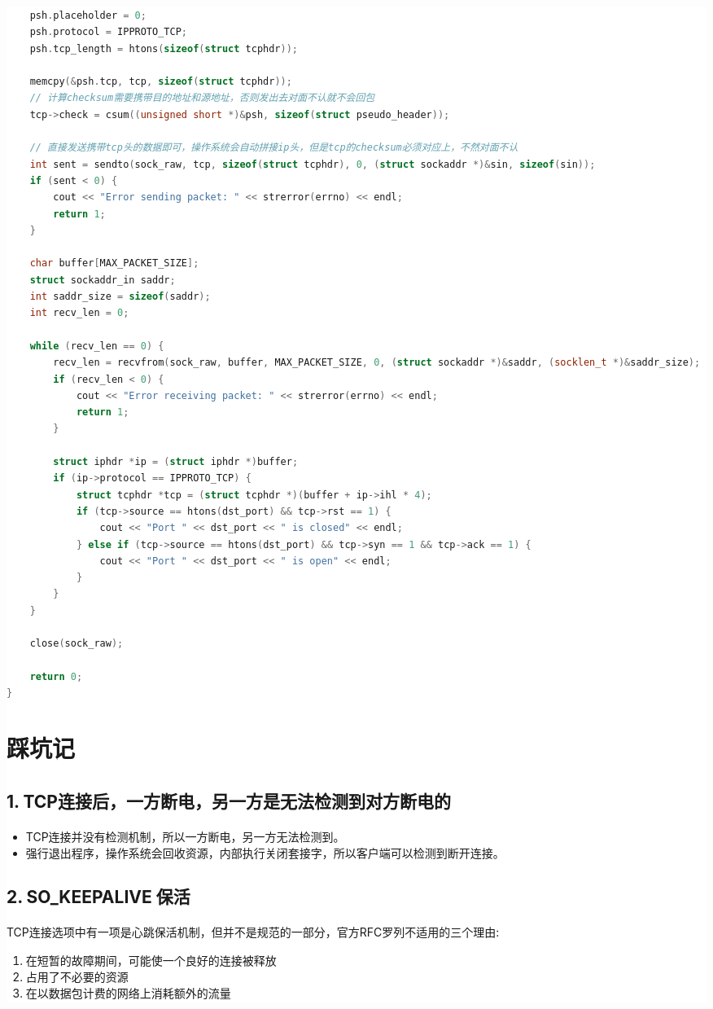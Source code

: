 ```cpp
    psh.placeholder = 0;
    psh.protocol = IPPROTO_TCP;
    psh.tcp_length = htons(sizeof(struct tcphdr));

    memcpy(&psh.tcp, tcp, sizeof(struct tcphdr));
    // 计算checksum需要携带目的地址和源地址，否则发出去对面不认就不会回包
    tcp->check = csum((unsigned short *)&psh, sizeof(struct pseudo_header));

    // 直接发送携带tcp头的数据即可，操作系统会自动拼接ip头，但是tcp的checksum必须对应上，不然对面不认
    int sent = sendto(sock_raw, tcp, sizeof(struct tcphdr), 0, (struct sockaddr *)&sin, sizeof(sin));
    if (sent < 0) {
        cout << "Error sending packet: " << strerror(errno) << endl;
        return 1;
    }

    char buffer[MAX_PACKET_SIZE];
    struct sockaddr_in saddr;
    int saddr_size = sizeof(saddr);
    int recv_len = 0;

    while (recv_len == 0) {
        recv_len = recvfrom(sock_raw, buffer, MAX_PACKET_SIZE, 0, (struct sockaddr *)&saddr, (socklen_t *)&saddr_size);
        if (recv_len < 0) {
            cout << "Error receiving packet: " << strerror(errno) << endl;
            return 1;
        }

        struct iphdr *ip = (struct iphdr *)buffer;
        if (ip->protocol == IPPROTO_TCP) {
            struct tcphdr *tcp = (struct tcphdr *)(buffer + ip->ihl * 4);
            if (tcp->source == htons(dst_port) && tcp->rst == 1) {
                cout << "Port " << dst_port << " is closed" << endl;
            } else if (tcp->source == htons(dst_port) && tcp->syn == 1 && tcp->ack == 1) {
                cout << "Port " << dst_port << " is open" << endl;
            }
        }
    }

    close(sock_raw);

    return 0;
}
```

# 踩坑记

## 1. TCP连接后，一方断电，另一方是无法检测到对方断电的

- TCP连接并没有检测机制，所以一方断电，另一方无法检测到。
- 强行退出程序，操作系统会回收资源，内部执行关闭套接字，所以客户端可以检测到断开连接。

## 2. SO_KEEPALIVE 保活

TCP连接选项中有一项是心跳保活机制，但并不是规范的一部分，官方RFC罗列不适用的三个理由:

1. 在短暂的故障期间，可能使一个良好的连接被释放
2. 占用了不必要的资源
3. 在以数据包计费的网络上消耗额外的流量
